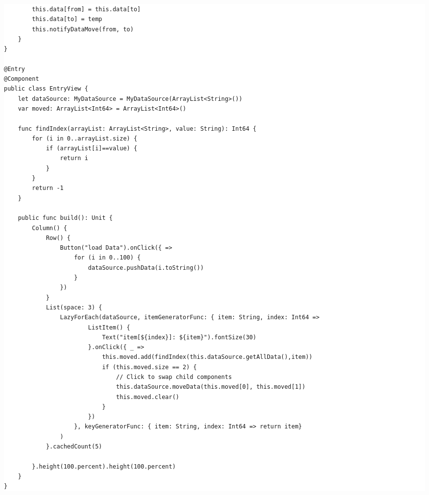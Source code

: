 ```cangjie
        this.data[from] = this.data[to]
        this.data[to] = temp
        this.notifyDataMove(from, to)
    }
}

@Entry
@Component
public class EntryView {
    let dataSource: MyDataSource = MyDataSource(ArrayList<String>())
    var moved: ArrayList<Int64> = ArrayList<Int64>()

    func findIndex(arrayList: ArrayList<String>, value: String): Int64 {
        for (i in 0..arrayList.size) {
            if (arrayList[i]==value) {
                return i
            }
        }
        return -1
    }

    public func build(): Unit {
        Column() {
            Row() {
                Button("load Data").onClick({ =>
                    for (i in 0..100) {
                        dataSource.pushData(i.toString())
                    }
                })
            }
            List(space: 3) {
                LazyForEach(dataSource, itemGeneratorFunc: { item: String, index: Int64 =>
                        ListItem() {
                            Text("item[${index}]: ${item}").fontSize(30)
                        }.onClick({ _ =>
                            this.moved.add(findIndex(this.dataSource.getAllData(),item))
                            if (this.moved.size == 2) {
                                // Click to swap child components
                                this.dataSource.moveData(this.moved[0], this.moved[1])
                                this.moved.clear()
                            }
                        })
                    }, keyGeneratorFunc: { item: String, index: Int64 => return item}
                )
            }.cachedCount(5)

        }.height(100.percent).height(100.percent)
    }
}
```
